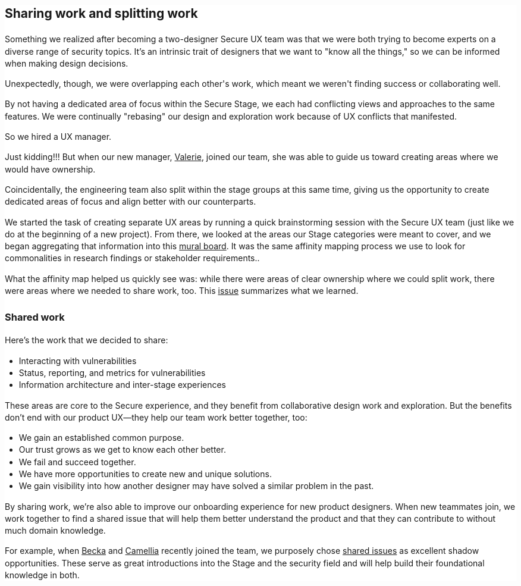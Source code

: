 ## Sharing work and splitting work

Something we realized after becoming a two-designer Secure UX team was that we were both trying to become experts on a diverse range of security topics. It’s an intrinsic trait of designers that we want to "know all the things," so we can be informed when making design decisions.

Unexpectedly, though, we were overlapping each other's work, which meant we weren't finding success or collaborating well.

By not having a dedicated area of focus within the Secure Stage, we each had conflicting views and approaches to the same features. We were continually "rebasing" our design and exploration work because of UX conflicts that manifested.

So we hired a UX manager.

Just kidding!!! But when our new manager, [Valerie](https://about.gitlab.com/company/team/?department=ux-department#vkarnes), joined our team, she was able to guide us toward creating areas where we would have ownership.

Coincidentally, the engineering team also split within the stage groups at this same time, giving us the opportunity to create dedicated areas of focus and align better with our counterparts.

We started the task of creating separate UX areas by running a quick brainstorming session with the Secure UX team (just like we do at the beginning of a new project). From there, we looked at the areas our Stage categories were meant to cover, and we began aggregating that information into this [mural board](https://app.mural.co/invitation/mural/gitlab2474/1560787085910?sender=avolpe0924&key=3738c3db-031c-44ba-b542-d7da00aa4bca). It was the same affinity mapping process we use to look for commonalities in research findings or stakeholder requirements..

What the affinity map helped us quickly see was: while there were areas of clear ownership where we could split work, there were areas where we needed to share work, too. This [issue](https://gitlab.com/gitlab-org/gitlab-design/issues/458) summarizes what we learned.

### Shared work

Here’s the work that we decided to share:

- Interacting with vulnerabilities
- Status, reporting, and metrics for vulnerabilities
- Information architecture and inter-stage experiences

These areas are core to the Secure experience, and they benefit from collaborative design work and exploration.  But the benefits don’t end with our product UX—they help our team work better together, too:

- We gain an established common purpose.
- Our trust grows as we get to know each other better.
- We fail and succeed together.
- We have more opportunities to create new and unique solutions.
- We gain visibility into how another designer may have solved a similar problem in the past.

By sharing work, we’re also able to improve our onboarding experience for new product designers. When new teammates join, we work together to find a shared issue that will help them better understand the product and that they can contribute to without much domain knowledge.

For example, when [Becka](https://about.gitlab.com/company/team/?department=protect-ux-team#beckalippert) and [Camellia](https://about.gitlab.com/company/team/?department=secure-ux-team#cam.x) recently joined the team, we purposely chose [shared issues](https://gitlab.com/dashboard/issues?scope=all&utf8=%E2%9C%93&state=opened&label_name[]=Secure%20UX%3A%3AShared) as excellent shadow opportunities. These serve as great introductions into the Stage and the security field and will help build their foundational knowledge in both.
